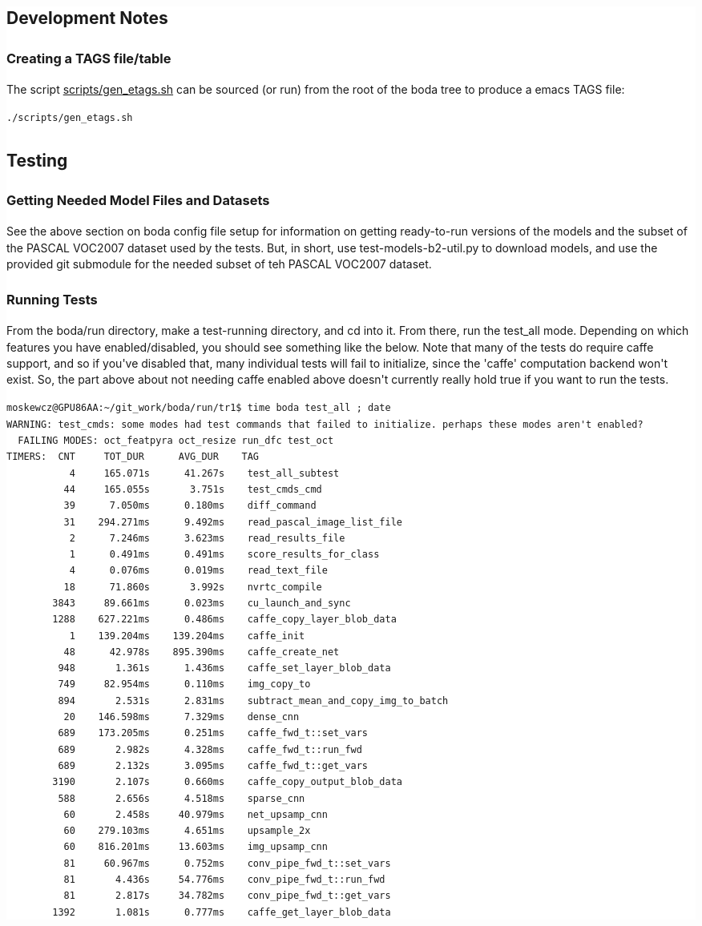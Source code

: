## Development Notes

### Creating a TAGS file/table

The script [scripts/gen_etags.sh](scripts/gen_etags.sh) can be sourced (or run) from the root of the boda tree to produce a emacs TAGS file:

    ./scripts/gen_etags.sh

## Testing

### Getting Needed Model Files and Datasets

See the above section on boda config file setup for information on getting ready-to-run versions of the models and the subset of the PASCAL VOC2007 dataset used by the tests.
But, in short, use test-models-b2-util.py to download models, and use the provided git submodule for the needed subset of teh PASCAL VOC2007 dataset.

### Running Tests

From the boda/run directory, make a test-running directory, and cd into it.
From there, run the test_all mode.
Depending on which features you have enabled/disabled, you should see something like the below.
Note that many of the tests do require caffe support, and so if you've disabled that, many individual tests will fail to initialize, since the 'caffe' computation backend won't exist.
So, the part above about not needing caffe enabled above doesn't currently really hold true if you want to run the tests.


````
moskewcz@GPU86AA:~/git_work/boda/run/tr1$ time boda test_all ; date
WARNING: test_cmds: some modes had test commands that failed to initialize. perhaps these modes aren't enabled?
  FAILING MODES: oct_featpyra oct_resize run_dfc test_oct
TIMERS:  CNT     TOT_DUR      AVG_DUR    TAG  
           4     165.071s      41.267s    test_all_subtest
          44     165.055s       3.751s    test_cmds_cmd
          39      7.050ms      0.180ms    diff_command
          31    294.271ms      9.492ms    read_pascal_image_list_file
           2      7.246ms      3.623ms    read_results_file
           1      0.491ms      0.491ms    score_results_for_class
           4      0.076ms      0.019ms    read_text_file
          18      71.860s       3.992s    nvrtc_compile
        3843     89.661ms      0.023ms    cu_launch_and_sync
        1288    627.221ms      0.486ms    caffe_copy_layer_blob_data
           1    139.204ms    139.204ms    caffe_init
          48      42.978s    895.390ms    caffe_create_net
         948       1.361s      1.436ms    caffe_set_layer_blob_data
         749     82.954ms      0.110ms    img_copy_to
         894       2.531s      2.831ms    subtract_mean_and_copy_img_to_batch
          20    146.598ms      7.329ms    dense_cnn
         689    173.205ms      0.251ms    caffe_fwd_t::set_vars
         689       2.982s      4.328ms    caffe_fwd_t::run_fwd
         689       2.132s      3.095ms    caffe_fwd_t::get_vars
        3190       2.107s      0.660ms    caffe_copy_output_blob_data
         588       2.656s      4.518ms    sparse_cnn
          60       2.458s     40.979ms    net_upsamp_cnn
          60    279.103ms      4.651ms    upsample_2x
          60    816.201ms     13.603ms    img_upsamp_cnn
          81     60.967ms      0.752ms    conv_pipe_fwd_t::set_vars
          81       4.436s     54.776ms    conv_pipe_fwd_t::run_fwd
          81       2.817s     34.782ms    conv_pipe_fwd_t::get_vars
        1392       1.081s      0.777ms    caffe_get_layer_blob_data

````
